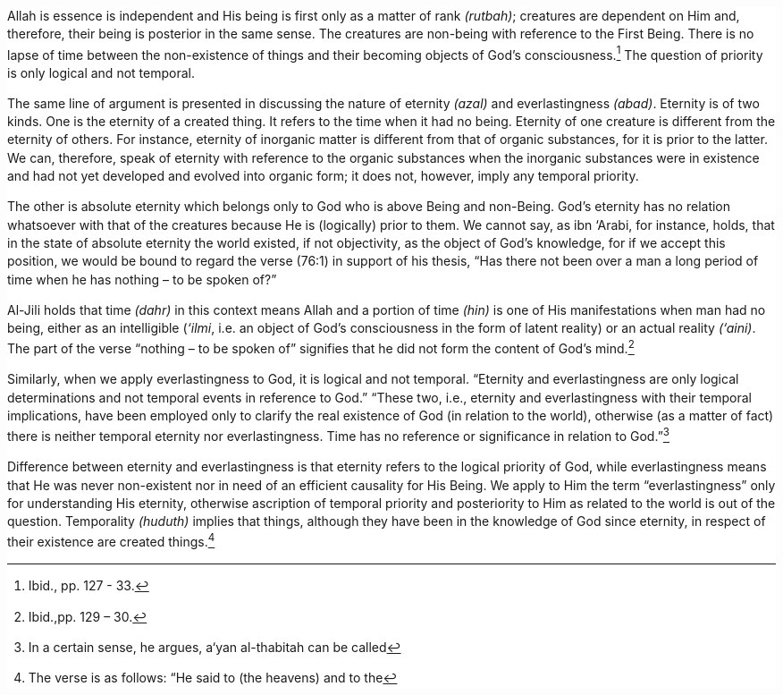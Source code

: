 Allah is essence is independent and His being is first only as a matter
of rank *(rutbah)*; creatures are dependent on Him and, therefore, their
being is posterior in the same sense. The creatures are non-being with
reference to the First Being. There is no lapse of time between the
non-existence of things and their becoming objects of God’s
consciousness.[^43] The question of priority is only logical and not
temporal.

The same line of argument is presented in discussing the nature of
eternity *(azal)* and everlastingness *(abad)*. Eternity is of two
kinds. One is the eternity of a created thing. It refers to the time
when it had no being. Eternity of one creature is different from the
eternity of others. For instance, eternity of inorganic matter is
different from that of organic substances, for it is prior to the
latter. We can, therefore, speak of eternity with reference to the
organic substances when the inorganic substances were in existence and
had not yet developed and evolved into organic form; it does not,
however, imply any temporal priority.

The other is absolute eternity which belongs only to God who is above
Being and non-Being. God’s eternity has no relation whatsoever with that
of the creatures because He is (logically) prior to them. We cannot say,
as ibn ‘Arabi, for instance, holds, that in the state of absolute
eternity the world existed, if not objectivity, as the object of God’s
knowledge, for if we accept this position, we would be bound to regard
the verse (76:1) in support of his thesis, “Has there not been over a
man a long period of time when he has nothing – to be spoken of?”

Al-Jili holds that time *(dahr)* in this context means Allah and a
portion of time *(hin)* is one of His manifestations when man had no
being, either as an intelligible (*‘ilmi*, i.e. an object of God’s
consciousness in the form of latent reality) or an actual reality
*(‘aini)*. The part of the verse “nothing – to be spoken of” signifies
that he did not form the content of God’s mind.[^44]

Similarly, when we apply everlastingness to God, it is logical and not
temporal. “Eternity and everlastingness are only logical determinations
and not temporal events in reference to God.” “These two, i.e., eternity
and everlastingness with their temporal implications, have been employed
only to clarify the real existence of God (in relation to the world),
otherwise (as a matter of fact) there is neither temporal eternity nor
everlastingness. Time has no reference or significance in relation to
God.”[^45]

Difference between eternity and everlastingness is that eternity refers
to the logical priority of God, while everlastingness means that He was
never non-existent nor in need of an efficient causality for His Being.
We apply to Him the term “everlastingness” only for understanding His
eternity, otherwise ascription of temporal priority and posteriority to
Him as related to the world is out of the question. Temporality
*(huduth)* implies that things, although they have been in the knowledge
of God since eternity, in respect of their existence are created
things.[^46]


[^1]: Gulsham-i Raz, Question 12.
[^2]: Ibid., Q. 2.
[^3]: Ibid., Q. 1.
[^4]: Ibid., Q. 2.
[^5]: Ibid., Q. 10.
[^6]: Ibid., Q. 9.
[^7]: Ibid., Q. 4.
[^8]: Ibid.
[^9]: Ibid., Q. 11.
[^10]: Ibid.
[^11]: Ibid.
[^12]: ‘Abd al-Karim al-Jili, al-Insan al-Kamil, Urdu translation by
[^13]: Ibid., p. 30.
[^14]: Ibid., pp. 30 – 32.
[^15]: Ibid., p. 27. He says that Being is of two kinds. One is Pure
[^16]: Ibid., p. 39.
[^17]: Ibid., p. 44.
[^18]: The Qur’an (28:88) is usually translated as “Everything is liable
[^19]: Ibid., chapter 62, para. 1.
[^20]: Ibid., chapter 2, pp. 69 – 70.
[^21]: He quotes several Qur’anic verses (25:85, 49:53, etc) to prove
[^22]: Ibid., pp. 67 – 68.
[^23]: Ibid., pp. 33ff.
[^24]: Ibid., pp. 120 – 21.
[^25]: Ibid., pp 214 – 15.
[^26]: Ibid., pp. 216 – 17.
[^27]: Ibid., p. 48 – 49.
[^28]: Ibid., p. 47 – 52.
[^29]: Ibid., p. 58.
[^30]: He refers to the Qur’an verse (45:13) in which the words jami‘
[^31]: He refers to the Qur’anic verse (46:3) for the phrase bi al-Haqq
[^32]: Al-Insan al-Kamil, p. 60.
[^33]: Ibid., p. 61.
[^34]: Ibid., p. 116.
[^35]: Ibid., p. 96.
[^36]: Fusus al-Hikam (Urdu translation, Lucknow, 1927), p. 172. See
[^37]: Fusus, pp. 155, 272; Affifi, op. cit., 31.
[^38]: Al-Insun al-Kamil, pp. 96 – 100.
[^39]: Affifi, op. cit., p. 156.
[^40]: Al-Insan al-Kamil, pp. 101 – 04.
[^41]: Ibid.,p. 105.
[^42]: Ibid., pp. 105 – 06.
[^43]: Ibid., pp. 127 - 33.
[^44]: Ibid.,pp. 129 – 30.
[^45]: In a certain sense, he argues, a‘yan al-thabitah can be called
[^46]: The verse is as follows: “He said to (the heavens) and to the
[^47]: Al-Insan al-Kamil, pp. 107 – 09
[^48]: Al-Insan al-Kamil, pp. 109 – 11.
[^49]: Ibid., p. 92.
[^50]: Ibid.
[^51]: Ibid., p. 64.
[^52]: Ibid., pp. 65 – 66.
[^53]: Ibid., p. 64 – 66.
[^54]: Ibid., p. 92.
[^55]: Ibid. pp. 54 – 55.
[^56]: See Affifi, op. cit., p. 24, footnote 1. Also p. 114 where
[^57]: Al-Insan al-Kamil, p.122.
[^58]: Ibid. p. 124
[^59]: Ibid., pp. 56 – 57.
[^60]: Ibid., p. 140.
[^61]: Ibid., pp. 71 – 74.
[^62]: Ibid., pp. 75 – 78.
[^63]: Ibid., pp. 79 – 90.
[^64]: Ibid., p. 93.
[^65]: Ibid. p. 92.
[^66]: Ibid., p. 4.
[^67]: Ibid.. p. 8.
[^68]: Ibid., p. 17,
[^69]: Ibid.. pp. 260 – 61.
[^70]: The terms “length” and breadth” were first used by Jallaj for
[^71]: Al-Insan al-Kamil, pp. 253 – 54.
[^72]: Ibid., p. 262.
[^73]: ‘Arsh, according to ibn ‘Arabi and al-Jili,signifies universal
[^74]: Kursi, the Footstool under the divine Throne, “signifies the
[^75]: Ibid., p. 262
[^76]: ‘Arsh, according to ibn ‘Arabi and al-Jili, signifies universal
[^77]: Kursi, the Footstool under the divine Throne, “signifies the
[^78]: “The Exalted pen means the first individualization of the
[^79]: Al-lauh al-mahfuz, according to al-Jili, stands for the universal
[^80]: Ibid., pp. 261 – 62.
[^81]: Ibid., pp. 263 – 64. Cf. ibn ‘Arabi: “Only two beings rightly
[^82]: Al-Insan al-Kamil, p. 93.
[^83]: Ibid., p. 153. Al-Jili distinguishes between saint ship and
[^84]: Reference is to the Qur’anic verse (17:1), “Glory be to Him who
[^85]: Al-Insan al-Kamil, pp. 319 – 20.
[^86]: Ibid., pp. 320 – 21.
[^87]: Ibid., p. 144. The qualifying word “institutional” implies that
[^88]: “Names and attributes form the nature of the heart.” Ibid., p.
[^89]: “From the first intelligence which is referred to as the
[^90]: Ibid., pp. 197 – 200.
[^91]: Ibid., pp. 200 – 06.
[^92]: Ibid., pp. 206 – 10.
[^93]: Al-Jili relates that he himself was submerged in this path of
[^94]: Ibid., pp. 210 – 14.
[^95]: Ibid., pp. 292 – 93.
[^96]: Ibid., pp. 272 – 73.
[^97]: Ibid., p.239.
[^98]: Ibid., 224
[^99]: Ibid., p. 243.
[^100]: Ibid., p. 239
[^101]: Ibid., 134
[^102]: Ibid., Chaps. 17, 18.
[^103]: Ibid., p. 34. He argues, like other Muslim pantheists, from the
[^104]: Ibid., p. 108.
[^105]: Ibid., p. 114.
[^106]: Lawa’ih, Nawal Kishore Press, Lucknow (India, 1936, p. 4
[^107]: He subscribes to ibn ‘Arabi’s doctrine that the universe is
[^108]: Lawi’ih 13, 14.
[^109]: La’ihah 25.
[^110]: See La’ihah26 where Jami tries to explain certain statements of
[^111]: La’ihah 19.
[^112]: La’ihah 18.
[^113]: La’ihah 24.
[^114]: La’ihah 17. See also La’ihah 24,where the idea of One’s descent
[^115]: La’ihah 20.
[^116]: La’ihah 23.
[^117]: La’ihah 30.
[^118]: La’ihah 8 and 9.